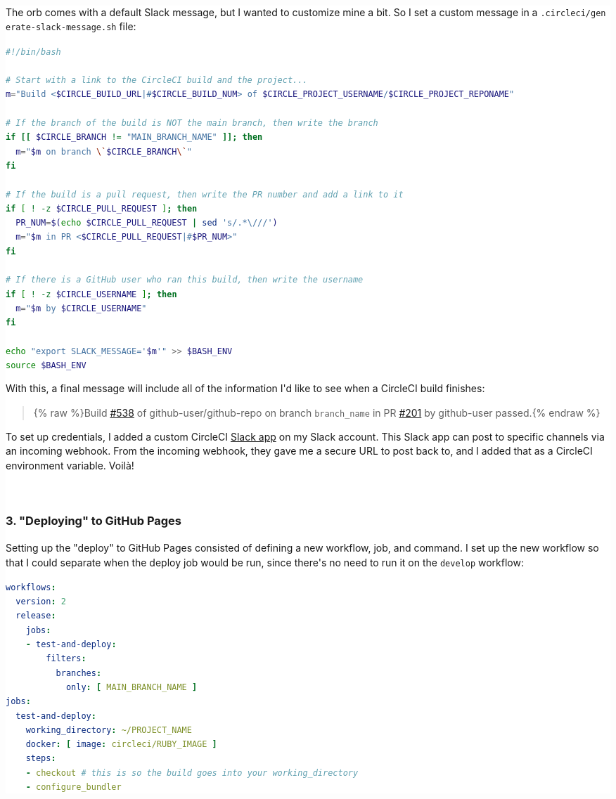 The orb comes with a default Slack message, but I wanted to customize mine a bit. So I set a custom message in a `.circleci/generate-slack-message.sh` file:

```bash
#!/bin/bash

# Start with a link to the CircleCI build and the project...
m="Build <$CIRCLE_BUILD_URL|#$CIRCLE_BUILD_NUM> of $CIRCLE_PROJECT_USERNAME/$CIRCLE_PROJECT_REPONAME"

# If the branch of the build is NOT the main branch, then write the branch
if [[ $CIRCLE_BRANCH != "MAIN_BRANCH_NAME" ]]; then
  m="$m on branch \`$CIRCLE_BRANCH\`"
fi

# If the build is a pull request, then write the PR number and add a link to it
if [ ! -z $CIRCLE_PULL_REQUEST ]; then
  PR_NUM=$(echo $CIRCLE_PULL_REQUEST | sed 's/.*\///')
  m="$m in PR <$CIRCLE_PULL_REQUEST|#$PR_NUM>"
fi

# If there is a GitHub user who ran this build, then write the username
if [ ! -z $CIRCLE_USERNAME ]; then
  m="$m by $CIRCLE_USERNAME"
fi

echo "export SLACK_MESSAGE='$m'" >> $BASH_ENV
source $BASH_ENV
```

With this, a final message will include all of the information I'd like to see when a CircleCI build finishes:

> {% raw %}Build [#538](https://example.com) of github-user/github-repo on branch `branch_name` in PR [#201](https://example.com) by github-user passed.{% endraw %}

To set up credentials, I added a custom CircleCI [Slack app](https://api.slack.com/messaging/webhooks#getting_started) on my Slack account. This Slack app can post to specific channels via an incoming webhook. From the incoming webhook, they gave me a secure URL to post back to, and I added that as a CircleCI environment variable. Voilà!

<div id="anchor">
  <a id="deploying-to-github-pages-2">&nbsp;</a>
</div>

### 3. "Deploying" to GitHub Pages

Setting up the "deploy" to GitHub Pages consisted of defining a new workflow, job, and command. I set up the new workflow so that I could separate when the deploy job would be run, since there's no need to run it on the `develop` workflow:

```yaml
workflows:
  version: 2
  release:
    jobs:
    - test-and-deploy:
        filters:
          branches:
            only: [ MAIN_BRANCH_NAME ]
jobs:
  test-and-deploy:
    working_directory: ~/PROJECT_NAME
    docker: [ image: circleci/RUBY_IMAGE ]
    steps:
    - checkout # this is so the build goes into your working_directory
    - configure_bundler
```